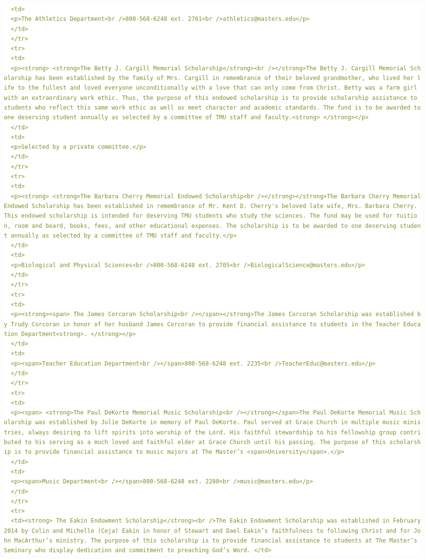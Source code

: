 ```yaml
  <td>
  <p>The Athletics Department<br />800-568-6248 ext. 2761<br />athletics@masters.edu</p>
  </td>
  </tr>
  <tr>
  <td>
  <p><strong> <strong>The Betty J. Cargill Memorial Scholarship</strong><br /></strong>The Betty J. Cargill Memorial Scholarship has been established by the family of Mrs. Cargill in remembrance of their beloved grandmother, who lived her life to the fullest and loved everyone unconditionally with a love that can only come from Christ. Betty was a farm girl with an extraordinary work ethic. Thus, the purpose of this endowed scholarship is to provide scholarship assistance to students who reflect this same work ethic as well as meet character and academic standards. The fund is to be awarded to one deserving student annually as selected by a committee of TMU staff and faculty.<strong> </strong></p>
  </td>
  <td>
  <p>Selected by a private committee.</p>
  </td>
  </tr>
  <tr>
  <td>
  <p><strong> <strong>The Barbara Cherry Memorial Endowed Scholarship<br /></strong></strong>The Barbara Cherry Memorial Endowed Scholarship has been established in remembrance of Mr. Kent D. Cherry's beloved late wife, Mrs. Barbara Cherry. This endowed scholarship is intended for deserving TMU students who study the sciences. The fund may be used for tuition, room and board, books, fees, and other educational expenses. The scholarship is to be awarded to one deserving student annually as selected by a committee of TMU staff and faculty.</p>
  </td>
  <td>
  <p>Biological and Physical Sciences<br />800-568-6248 ext. 2705<br />BiologicalScience@masters.edu</p>
  </td>
  </tr>
  <tr>
  <td>
  <p><strong><span> The James Corcoran Scholarship<br /></span></strong>The James Corcoran Scholarship was established by Trudy Corcoran in honor of her husband James Corcoran to provide financial assistance to students in the Teacher Education Department<strong>. </strong></p>
  </td>
  <td> 
  <p><span>Teacher Education Department<br /></span>800-568-6248 ext. 2235<br />TeacherEduc@masters.edu</p>
  </td>
  </tr>
  <tr>
  <td>
  <p><span> <strong>The Paul DeKorte Memorial Music Scholarship<br /></strong></span>The Paul DeKorte Memorial Music Scholarship was established by Julie DeKorte in memory of Paul DeKorte. Paul served at Grace Church in multiple music ministries, always desiring to lift spirits into worship of the Lord. His faithful stewardship to his fellowship group contributed to his serving as a much loved and faithful elder at Grace Church until his passing. The purpose of this scholarship is to provide financial assistance to music majors at The Master’s <span>University</span>.</p>
  </td>
  <td>
  <p><span>Music Department<br /></span>800-568-6248 ext. 2280<br />music@masters.edu</p>
  </td>
  </tr>
  <tr>
  <td><strong> The Eakin Endowment Scholarship</strong><br />The Eakin Endowment Scholarship was established in February 2014 by Colin and Michelle (Ceja) Eakin in honor of Stewart and Dael Eakin’s faithfulness to following Christ and for John MacArthur’s ministry. The purpose of this scholarship is to provide financial assistance to students at The Master’s Seminary who display dedication and commitment to preaching God’s Word. </td>
```